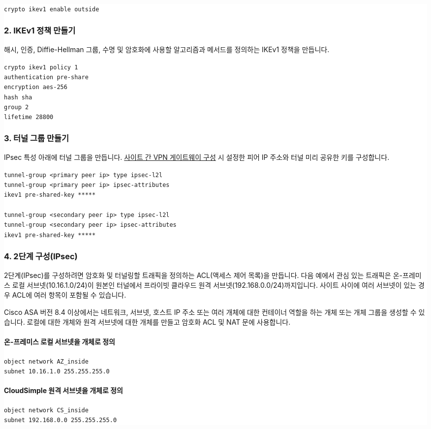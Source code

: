 `crypto ikev1 enable outside`

### <a name="2-create-an-ikev1-policy"></a>2. IKEv1 정책 만들기

해시, 인증, Diffie-Hellman 그룹, 수명 및 암호화에 사용할 알고리즘과 메서드를 정의하는 IKEv1 정책을 만듭니다.

```
crypto ikev1 policy 1
authentication pre-share
encryption aes-256
hash sha
group 2
lifetime 28800
```

### <a name="3-create-a-tunnel-group"></a>3. 터널 그룹 만들기

IPsec 특성 아래에 터널 그룹을 만듭니다. [사이트 간 VPN 게이트웨이 구성](vpn-gateway.md#set-up-a-site-to-site-vpn-gateway) 시 설정한 피어 IP 주소와 터널 미리 공유한 키를 구성합니다.

```
tunnel-group <primary peer ip> type ipsec-l2l
tunnel-group <primary peer ip> ipsec-attributes
ikev1 pre-shared-key *****

tunnel-group <secondary peer ip> type ipsec-l2l
tunnel-group <secondary peer ip> ipsec-attributes
ikev1 pre-shared-key *****
```

### <a name="4-configure-phase-2-ipsec"></a>4. 2단계 구성(IPsec)

2단계(IPsec)를 구성하려면 암호화 및 터널링할 트래픽을 정의하는 ACL(액세스 제어 목록)을 만듭니다. 다음 예에서 관심 있는 트래픽은 온-프레미스 로컬 서브넷(10.16.1.0/24)이 원본인 터널에서 프라이빗 클라우드 원격 서브넷(192.168.0.0/24)까지입니다. 사이트 사이에 여러 서브넷이 있는 경우 ACL에 여러 항목이 포함될 수 있습니다.

Cisco ASA 버전 8.4 이상에서는 네트워크, 서브넷, 호스트 IP 주소 또는 여러 개체에 대한 컨테이너 역할을 하는 개체 또는 개체 그룹을 생성할 수 있습니다. 로컬에 대한 개체와 원격 서브넷에 대한 개체를 만들고 암호화 ACL 및 NAT 문에 사용합니다.

#### <a name="define-an-on-premises-local-subnet-as-an-object"></a>온-프레미스 로컬 서브넷을 개체로 정의

```
object network AZ_inside
subnet 10.16.1.0 255.255.255.0
```

#### <a name="define-the-cloudsimple-remote-subnet-as-an-object"></a>CloudSimple 원격 서브넷을 개체로 정의

```
object network CS_inside
subnet 192.168.0.0 255.255.255.0
```
